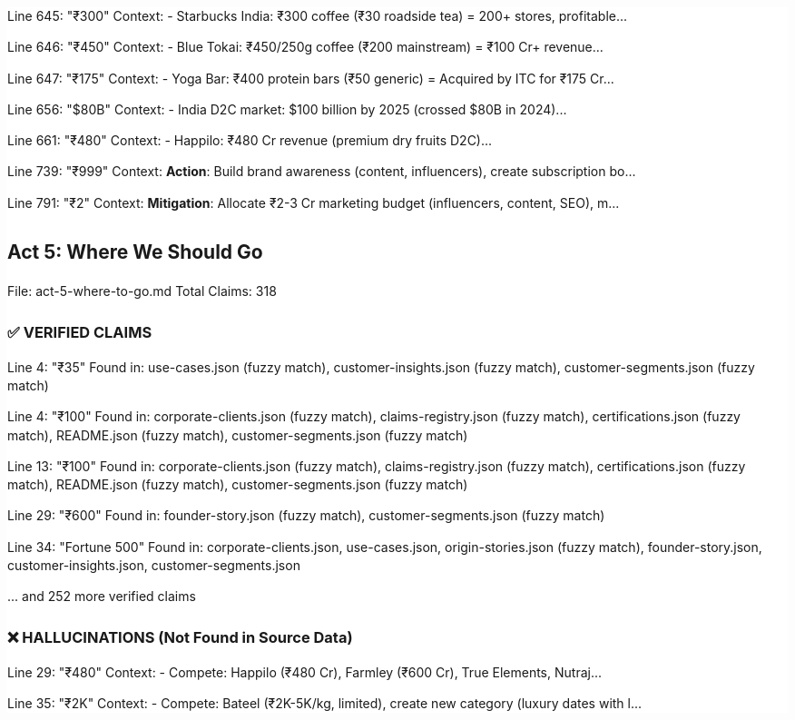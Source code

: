 Line 645: "₹300"
  Context: - Starbucks India: ₹300 coffee (₹30 roadside tea) = 200+ stores, profitable...

Line 646: "₹450"
  Context: - Blue Tokai: ₹450/250g coffee (₹200 mainstream) = ₹100 Cr+ revenue...

Line 647: "₹175"
  Context: - Yoga Bar: ₹400 protein bars (₹50 generic) = Acquired by ITC for ₹175 Cr...

Line 656: "$80B"
  Context: - India D2C market: $100 billion by 2025 (crossed $80B in 2024)...

Line 661: "₹480"
  Context: - Happilo: ₹480 Cr revenue (premium dry fruits D2C)...

Line 739: "₹999"
  Context: **Action**: Build brand awareness (content, influencers), create subscription bo...

Line 791: "₹2"
  Context: **Mitigation**: Allocate ₹2-3 Cr marketing budget (influencers, content, SEO), m...


## Act 5: Where We Should Go
File: act-5-where-to-go.md
Total Claims: 318

### ✅ VERIFIED CLAIMS

Line 4: "₹35"
  Found in: use-cases.json (fuzzy match), customer-insights.json (fuzzy match), customer-segments.json (fuzzy match)

Line 4: "₹100"
  Found in: corporate-clients.json (fuzzy match), claims-registry.json (fuzzy match), certifications.json (fuzzy match), README.json (fuzzy match), customer-segments.json (fuzzy match)

Line 13: "₹100"
  Found in: corporate-clients.json (fuzzy match), claims-registry.json (fuzzy match), certifications.json (fuzzy match), README.json (fuzzy match), customer-segments.json (fuzzy match)

Line 29: "₹600"
  Found in: founder-story.json (fuzzy match), customer-segments.json (fuzzy match)

Line 34: "Fortune 500"
  Found in: corporate-clients.json, use-cases.json, origin-stories.json (fuzzy match), founder-story.json, customer-insights.json, customer-segments.json

  ... and 252 more verified claims

### ❌ HALLUCINATIONS (Not Found in Source Data)

Line 29: "₹480"
  Context: - Compete: Happilo (₹480 Cr), Farmley (₹600 Cr), True Elements, Nutraj...

Line 35: "₹2K"
  Context: - Compete: Bateel (₹2K-5K/kg, limited), create new category (luxury dates with l...
